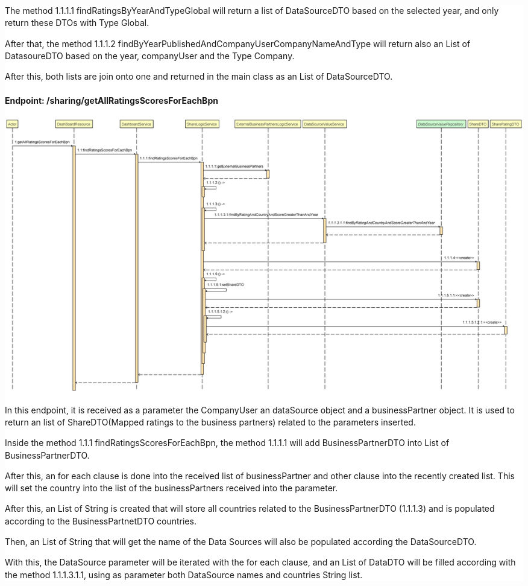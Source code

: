 The method 1.1.1.1 findRatingsByYearAndTypeGlobal will return a list of DataSourceDTO based on the selected year, and only return these DTOs with Type Global.

After that, the method 1.1.1.2 findByYearPublishedAndCompanyUserCompanyNameAndType will return also an List of DatasoureDTO based on the year, companyUser and the Type Company.

After this, both lists are join onto one and returned in the main class as an List of DataSourceDTO.


#### Endpoint: /sharing/getAllRatingsScoresForEachBpn

![getRatingsScore](../docs/Images/image2023-1-11_9-58-28.jpg)

In this endpoint, it is received as a parameter the CompanyUser an dataSource object and a businessPartner object. It is used to return an list of ShareDTO(Mapped ratings to the business partners) related to the parameters inserted.

Inside the method 1.1.1 findRatingsScoresForEachBpn, the method 1.1.1.1 will add BusinessPartnerDTO into List of BusinessPartnerDTO.

After this, an for each clause is done into the received list of businessPartner and other clause into the recently created list. This will set the country into the list of the businessPartners received into the parameter.

After this, an List of String is created that will store all countries related to the BusinessPartnerDTO (1.1.1.3) and is populated according to the BusinessPartnetDTO countries.

Then, an List of String that will get the name of the Data Sources will also be populated according the DataSourceDTO.

With this, the DataSource parameter will be iterated with the for each clause, and an List of DataDTO will be filled according with the method 1.1.1.3.1.1, using as parameter both DataSource names and countries String list.

